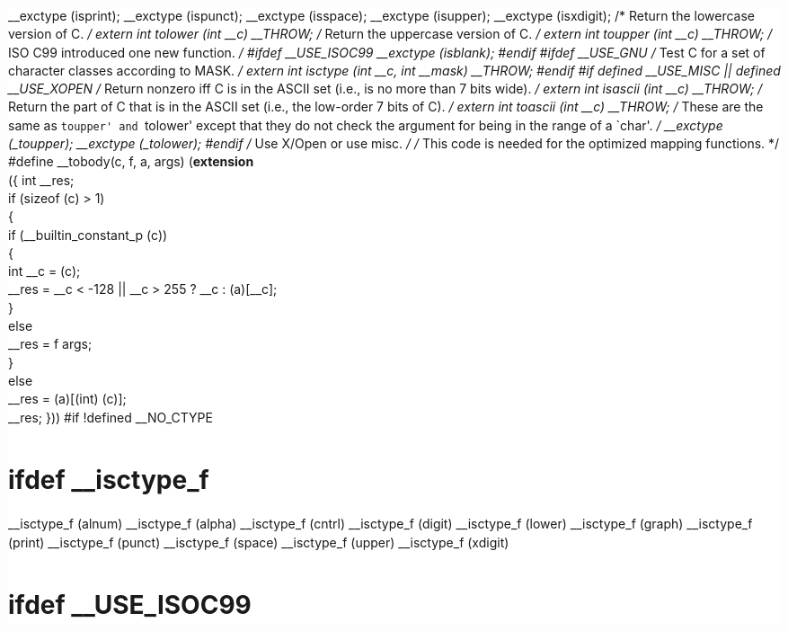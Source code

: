 __exctype (isprint);
__exctype (ispunct);
__exctype (isspace);
__exctype (isupper);
__exctype (isxdigit);
/* Return the lowercase version of C.  */
extern int tolower (int __c) __THROW;
/* Return the uppercase version of C.  */
extern int toupper (int __c) __THROW;
/* ISO C99 introduced one new function.  */
#ifdef        __USE_ISOC99
__exctype (isblank);
#endif
#ifdef __USE_GNU
/* Test C for a set of character classes according to MASK.  */
extern int isctype (int __c, int __mask) __THROW;
#endif
#if defined __USE_MISC || defined __USE_XOPEN
/* Return nonzero iff C is in the ASCII set
(i.e., is no more than 7 bits wide).  */
extern int isascii (int __c) __THROW;
/* Return the part of C that is in the ASCII set
(i.e., the low-order 7 bits of C).  */
extern int toascii (int __c) __THROW;
/* These are the same as `toupper' and `tolower' except that they do not
check the argument for being in the range of a `char'.  */
__exctype (_toupper);
__exctype (_tolower);
#endif /* Use X/Open or use misc.  */
/* This code is needed for the optimized mapping functions.  */
#define __tobody(c, f, a, args) 
(__extension__                                                              
({ int __res;                                                              
if (sizeof (c) > 1)                                                      
{                                                                      
if (__builtin_constant_p (c))                                              
{                                                                      
int __c = (c);                                                      
__res = __c < -128 || __c > 255 ? __c : (a)[__c];                      
}                                                                      
else                                                                      
__res = f args;                                                      
}                                                                      
else                                                                      
__res = (a)[(int) (c)];                                                      
__res; }))
#if !defined __NO_CTYPE
# ifdef __isctype_f
__isctype_f (alnum)
__isctype_f (alpha)
__isctype_f (cntrl)
__isctype_f (digit)
__isctype_f (lower)
__isctype_f (graph)
__isctype_f (print)
__isctype_f (punct)
__isctype_f (space)
__isctype_f (upper)
__isctype_f (xdigit)
#  ifdef __USE_ISOC99